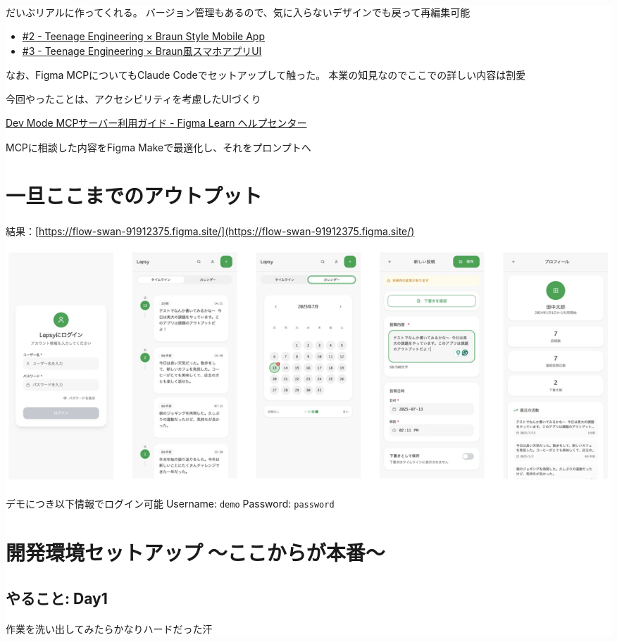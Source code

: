 だいぶリアルに作ってくれる。
バージョン管理もあるので、気に入らないデザインでも戻って再編集可能

- [#2 - Teenage Engineering × Braun Style Mobile App](https://slide-chunk-38057688.figma.site/)
- [#3 - Teenage Engineering × Braun風スマホアプリUI](https://folk-happy-12626351.figma.site/)

なお、Figma MCPについてもClaude Codeでセットアップして触った。
本業の知見なのでここでの詳しい内容は割愛

今回やったことは、アクセシビリティを考慮したUIづくり

  [Dev Mode MCPサーバー利用ガイド - Figma Learn ヘルプセンター](https://help.figma.com/hc/ja/articles/32132100833559-Dev-Mode-MCP%E3%82%B5%E3%83%BC%E3%83%90%E3%83%BC%E5%88%A9%E7%94%A8%E3%82%AC%E3%82%A4%E3%83%89)

MCPに相談した内容をFigma Makeで最適化し、それをプロンプトへ

<a id="anchor5"></a>

# 一旦ここまでのアウトプット

結果：[https://flow-swan-91912375.figma.site/](https://flow-swan-91912375.figma.site/)

![UIのスクショ。ログイン〜掲載〜削除まで可能](assets/img/image-d2-2.jpg)

デモにつき以下情報でログイン可能
Username: `demo`
Password: `password`

<a id="anchor6"></a>

# 開発環境セットアップ 〜ここからが本番〜

<a id="anchor6-1"></a>

## やること: Day1
作業を洗い出してみたらかなりハードだった汗
